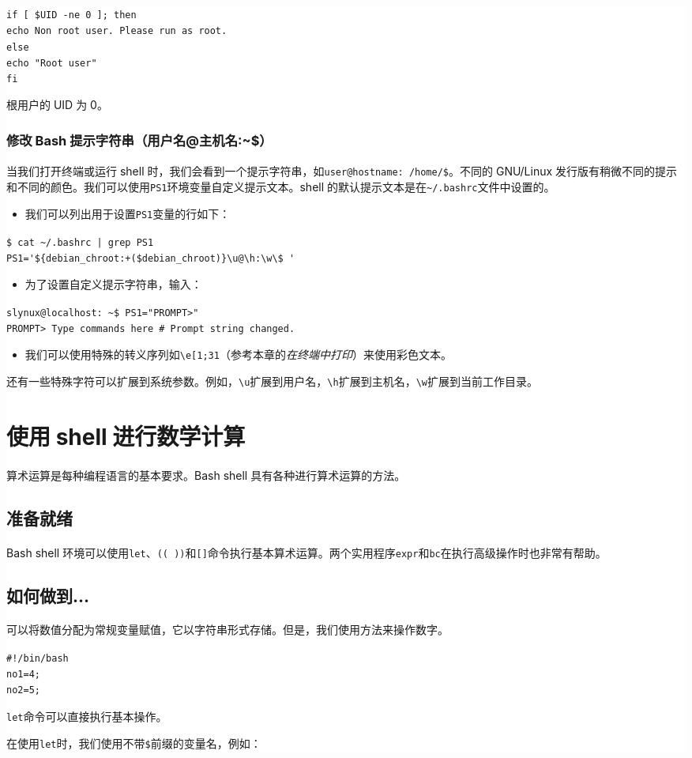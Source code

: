 ```
if [ $UID -ne 0 ]; then
echo Non root user. Please run as root.
else
echo "Root user"
fi
```

根用户的 UID 为 0。

### 修改 Bash 提示字符串（用户名@主机名:~$）

当我们打开终端或运行 shell 时，我们会看到一个提示字符串，如`user@hostname: /home/$`。不同的 GNU/Linux 发行版有稍微不同的提示和不同的颜色。我们可以使用`PS1`环境变量自定义提示文本。shell 的默认提示文本是在`~/.bashrc`文件中设置的。

+   我们可以列出用于设置`PS1`变量的行如下：

```
$ cat ~/.bashrc | grep PS1
PS1='${debian_chroot:+($debian_chroot)}\u@\h:\w\$ '

```

+   为了设置自定义提示字符串，输入：

```
slynux@localhost: ~$ PS1="PROMPT>"
PROMPT> Type commands here # Prompt string changed.

```

+   我们可以使用特殊的转义序列如`\e[1;31`（参考本章的*在终端中打印*）来使用彩色文本。

还有一些特殊字符可以扩展到系统参数。例如，`\u`扩展到用户名，`\h`扩展到主机名，`\w`扩展到当前工作目录。

# 使用 shell 进行数学计算

算术运算是每种编程语言的基本要求。Bash shell 具有各种进行算术运算的方法。

## 准备就绪

Bash shell 环境可以使用`let`、`(( ))`和`[]`命令执行基本算术运算。两个实用程序`expr`和`bc`在执行高级操作时也非常有帮助。

## 如何做到...

可以将数值分配为常规变量赋值，它以字符串形式存储。但是，我们使用方法来操作数字。

```
#!/bin/bash
no1=4;
no2=5;
```

`let`命令可以直接执行基本操作。

在使用`let`时，我们使用不带`$`前缀的变量名，例如：
